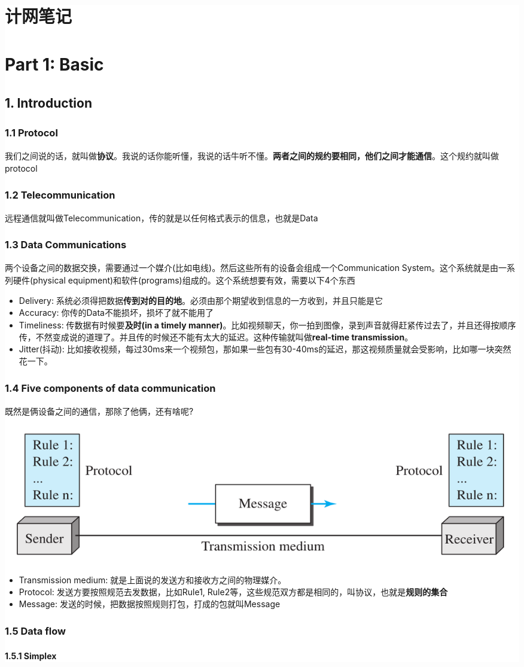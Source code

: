 

<h1>计网笔记</h1>

# Part 1: Basic

## 1. Introduction

### 1.1 Protocol

我们之间说的话，就叫做**协议**。我说的话你能听懂，我说的话牛听不懂。**两者之间的规约要相同，他们之间才能通信**。这个规约就叫做protocol

### 1.2 Telecommunication

远程通信就叫做Telecommunication，传的就是以任何格式表示的信息，也就是Data

### 1.3 Data Communications

两个设备之间的数据交换，需要通过一个媒介(比如电线)。然后这些所有的设备会组成一个Communication System。这个系统就是由一系列硬件(physical equipment)和软件(programs)组成的。这个系统想要有效，需要以下4个东西

* Delivery: 系统必须得把数据**传到对的目的地**。必须由那个期望收到信息的一方收到，并且只能是它
* Accuracy: 你传的Data不能损坏，损坏了就不能用了
* Timeliness: 传数据有时候要**及时(in a timely manner)**。比如视频聊天，你一拍到图像，录到声音就得赶紧传过去了，并且还得按顺序传，不然变成说的道理了。并且传的时候还不能有太大的延迟。这种传输就叫做**real-time transmission**。
* Jitter(抖动): 比如接收视频，每过30ms来一个视频包，那如果一些包有30-40ms的延迟，那这视频质量就会受影响，比如哪一块突然花一下。

### 1.4 Five components of data communication

既然是俩设备之间的通信，那除了他俩，还有啥呢?

![img](img/fc.png)

* Transmission medium: 就是上面说的发送方和接收方之间的物理媒介。
* Protocol: 发送方要按照规范去发数据，比如Rule1, Rule2等，这些规范双方都是相同的，叫协议，也就是**规则的集合**
* Message: 发送的时候，把数据按照规则打包，打成的包就叫Message

### 1.5 Data flow

#### 1.5.1 Simplex

